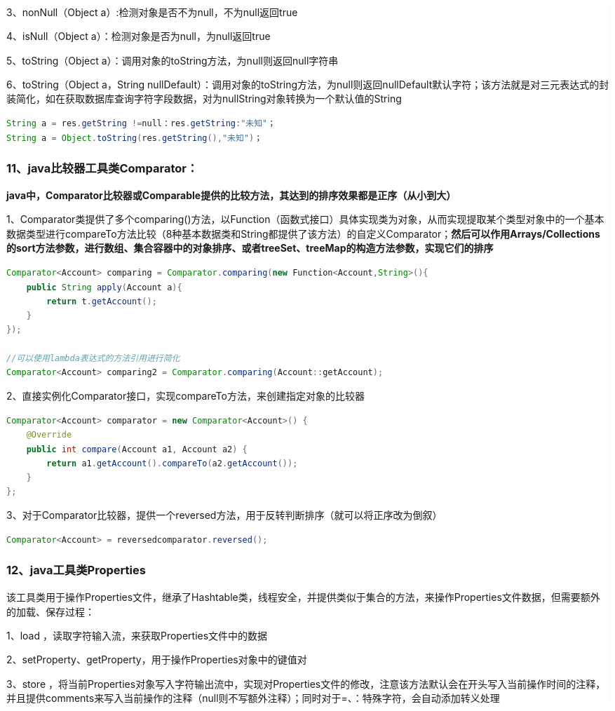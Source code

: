 3、nonNull（Object a）:检测对象是否不为null，不为null返回true

4、isNull（Object a）：检测对象是否为null，为null返回true

5、toString（Object a）：调用对象的toString方法，为null则返回null字符串

6、toString（Object a，String nullDefault）：调用对象的toString方法，为null则返回nullDefault默认字符；该方法就是对三元表达式的封装简化，如在获取数据库查询字符字段数据，对为nullString对象转换为一个默认值的String

```java
String a = res.getString !=null：res.getString:"未知"；
String a = Object.toString(res.getString(),"未知")；
```

### 11、java比较器工具类Comparator：

**java中，Comparator比较器或Comparable提供的比较方法，其达到的排序效果都是正序（从小到大）**

1、Comparator类提供了多个comparing()方法，以Function（函数式接口）具体实现类为对象，从而实现提取某个类型对象中的一个基本数据类型进行compareTo方法比较（8种基本数据类和String都提供了该方法）的自定义Comparator；**然后可以作用Arrays/Collections的sort方法参数，进行数组、集合容器中的对象排序、或者treeSet、treeMap的构造方法参数，实现它们的排序**

```java
Comparator<Account> comparing = Comparator.comparing(new Function<Account,String>(){
    public String apply(Account a){
        return t.getAccount();
    }
});

//可以使用lambda表达式的方法引用进行简化
Comparator<Account> comparing2 = Comparator.comparing(Account::getAccount);
```

2、直接实例化Comparator接口，实现compareTo方法，来创建指定对象的比较器

```java
Comparator<Account> comparator = new Comparator<Account>() {
	@Override
	public int compare(Account a1, Account a2) {
		return a1.getAccount().compareTo(a2.getAccount());
	}
};
```

3、对于Comparator比较器，提供一个reversed方法，用于反转判断排序（就可以将正序改为倒叙）

```java
Comparator<Account> = reversedcomparator.reversed();
```

### 12、java工具类Properties

该工具类用于操作Properties文件，继承了Hashtable类，线程安全，并提供类似于集合的方法，来操作Properties文件数据，但需要额外的加载、保存过程：

1、load ，读取字符输入流，来获取Properties文件中的数据

2、setProperty、getProperty，用于操作Properties对象中的键值对

3、store ，将当前Properties对象写入字符输出流中，实现对Properties文件的修改，注意该方法默认会在开头写入当前操作时间的注释，并且提供comments来写入当前操作的注释（null则不写额外注释）；同时对于=、：特殊字符，会自动添加转义处理

